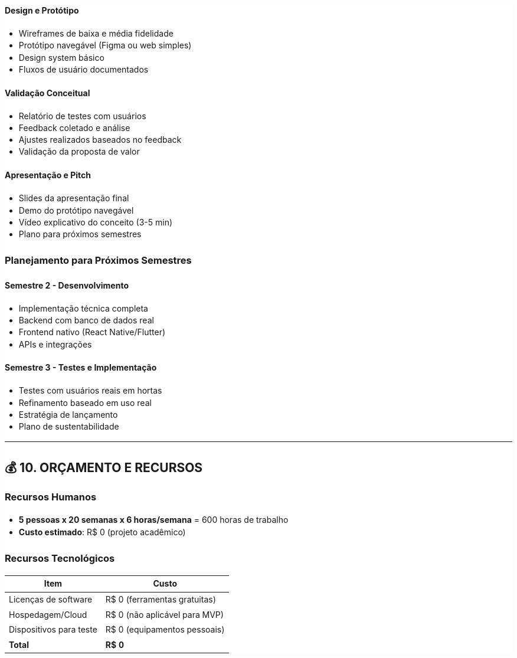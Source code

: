 #### **Design e Protótipo**
- Wireframes de baixa e média fidelidade
- Protótipo navegável (Figma ou web simples)
- Design system básico
- Fluxos de usuário documentados

#### **Validação Conceitual**
- Relatório de testes com usuários
- Feedback coletado e análise
- Ajustes realizados baseados no feedback
- Validação da proposta de valor

#### **Apresentação e Pitch**
- Slides da apresentação final
- Demo do protótipo navegável
- Vídeo explicativo do conceito (3-5 min)
- Plano para próximos semestres

### **Planejamento para Próximos Semestres**
#### **Semestre 2 - Desenvolvimento**
- Implementação técnica completa
- Backend com banco de dados real
- Frontend nativo (React Native/Flutter)
- APIs e integrações

#### **Semestre 3 - Testes e Implementação**
- Testes com usuários reais em hortas
- Refinamento baseado em uso real
- Estratégia de lançamento
- Plano de sustentabilidade

---

## 💰 **10. ORÇAMENTO E RECURSOS**

### **Recursos Humanos**
- **5 pessoas x 20 semanas x 6 horas/semana** = 600 horas de trabalho
- **Custo estimado**: R$ 0 (projeto acadêmico)

### **Recursos Tecnológicos**
| Item | Custo |
|------|-------|
| Licenças de software | R$ 0 (ferramentas gratuitas) |
| Hospedagem/Cloud | R$ 0 (não aplicável para MVP) |
| Dispositivos para teste | R$ 0 (equipamentos pessoais) |
| **Total** | **R$ 0** |

